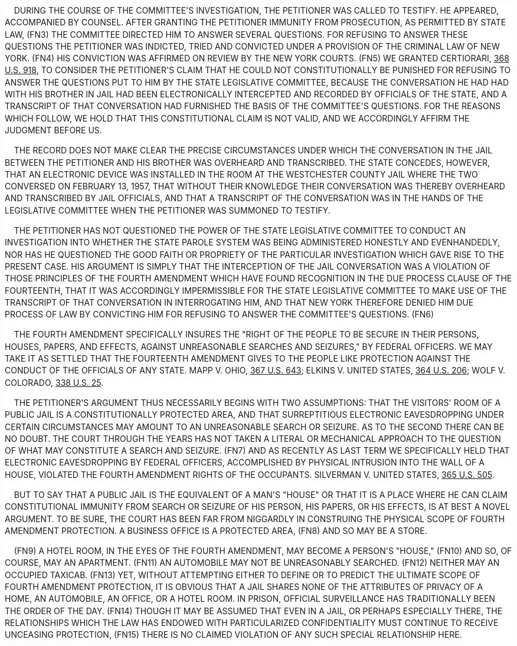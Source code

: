     DURING THE COURSE OF THE COMMITTEE'S INVESTIGATION, THE PETITIONER WAS CALLED TO TESTIFY.  HE APPEARED, ACCOMPANIED BY COUNSEL.  AFTER GRANTING THE PETITIONER IMMUNITY FROM PROSECUTION, AS PERMITTED BY STATE LAW, (FN3) THE COMMITTEE DIRECTED HIM TO ANSWER SEVERAL QUESTIONS.  FOR REFUSING TO ANSWER THESE QUESTIONS THE PETITIONER WAS INDICTED, TRIED AND CONVICTED UNDER A PROVISION OF THE CRIMINAL LAW OF NEW YORK.  (FN4)  HIS CONVICTION WAS AFFIRMED ON REVIEW BY THE NEW YORK COURTS.  (FN5)  WE GRANTED CERTIORARI, [368 U.S. 918][/us/courts/scotus/usReporter/368/918], TO CONSIDER THE PETITIONER'S CLAIM THAT HE COULD NOT CONSTITUTIONALLY BE PUNISHED FOR REFUSING TO ANSWER THE QUESTIONS PUT TO HIM BY THE STATE LEGISLATIVE COMMITTEE, BECAUSE THE CONVERSATION HE HAD HAD WITH HIS BROTHER IN JAIL HAD BEEN ELECTRONICALLY INTERCEPTED AND RECORDED BY OFFICIALS OF THE STATE, AND A TRANSCRIPT OF THAT CONVERSATION HAD FURNISHED THE BASIS OF THE COMMITTEE'S QUESTIONS.  FOR THE REASONS WHICH FOLLOW, WE HOLD THAT THIS CONSTITUTIONAL CLAIM IS NOT VALID, AND WE ACCORDINGLY AFFIRM THE JUDGMENT BEFORE US.

    THE RECORD DOES NOT MAKE CLEAR THE PRECISE CIRCUMSTANCES UNDER WHICH THE CONVERSATION IN THE JAIL BETWEEN THE PETITIONER AND HIS BROTHER WAS OVERHEARD AND TRANSCRIBED.  THE STATE CONCEDES, HOWEVER, THAT AN ELECTRONIC DEVICE WAS INSTALLED IN THE ROOM AT THE WESTCHESTER COUNTY JAIL WHERE THE TWO CONVERSED ON FEBRUARY 13, 1957, THAT WITHOUT THEIR KNOWLEDGE THEIR CONVERSATION WAS THEREBY OVERHEARD AND TRANSCRIBED BY JAIL OFFICIALS, AND THAT A TRANSCRIPT OF THE CONVERSATION WAS IN THE HANDS OF THE LEGISLATIVE COMMITTEE WHEN THE PETITIONER WAS SUMMONED TO TESTIFY.

    THE PETITIONER HAS NOT QUESTIONED THE POWER OF THE STATE LEGISLATIVE COMMITTEE TO CONDUCT AN INVESTIGATION INTO WHETHER THE STATE PAROLE SYSTEM WAS BEING ADMINISTERED HONESTLY AND EVENHANDEDLY, NOR HAS HE QUESTIONED THE GOOD FAITH OR PROPRIETY OF THE PARTICULAR INVESTIGATION WHICH GAVE RISE TO THE PRESENT CASE.  HIS ARGUMENT IS SIMPLY THAT THE INTERCEPTION OF THE JAIL CONVERSATION WAS A VIOLATION OF THOSE PRINCIPLES OF THE FOURTH AMENDMENT WHICH HAVE FOUND RECOGNITION IN THE DUE PROCESS CLAUSE OF THE FOURTEENTH, THAT IT WAS ACCORDINGLY IMPERMISSIBLE FOR THE STATE LEGISLATIVE COMMITTEE TO MAKE USE OF THE TRANSCRIPT OF THAT CONVERSATION IN INTERROGATING HIM, AND THAT NEW YORK THEREFORE DENIED HIM DUE PROCESS OF LAW BY CONVICTING HIM FOR REFUSING TO ANSWER THE COMMITTEE'S QUESTIONS.  (FN6)

    THE FOURTH AMENDMENT SPECIFICALLY INSURES THE "RIGHT OF THE PEOPLE TO BE SECURE IN THEIR PERSONS, HOUSES, PAPERS, AND EFFECTS, AGAINST UNREASONABLE SEARCHES AND SEIZURES," BY FEDERAL OFFICERS.  WE MAY TAKE IT AS SETTLED THAT THE FOURTEENTH AMENDMENT GIVES TO THE PEOPLE LIKE PROTECTION AGAINST THE CONDUCT OF THE OFFICIALS OF ANY STATE.  MAPP V. OHIO, [367 U.S. 643][/us/courts/scotus/usReporter/367/643]; ELKINS V. UNITED STATES, [364 U.S. 206][/us/courts/scotus/usReporter/364/206]; WOLF V. COLORADO, [338 U.S. 25][/us/courts/scotus/usReporter/338/25].

    THE PETITIONER'S ARGUMENT THUS NECESSARILY BEGINS WITH TWO ASSUMPTIONS:  THAT THE VISITORS' ROOM OF A PUBLIC JAIL IS A CONSTITUTIONALLY PROTECTED AREA, AND THAT SURREPTITIOUS ELECTRONIC EAVESDROPPING UNDER CERTAIN CIRCUMSTANCES MAY AMOUNT TO AN UNREASONABLE SEARCH OR SEIZURE.  AS TO THE SECOND THERE CAN BE NO DOUBT.  THE COURT THROUGH THE YEARS HAS NOT TAKEN A LITERAL OR MECHANICAL APPROACH TO THE QUESTION OF WHAT MAY CONSTITUTE A SEARCH AND SEIZURE.  (FN7)  AND AS RECENTLY AS LAST TERM WE SPECIFICALLY HELD THAT ELECTRONIC EAVESDROPPING BY FEDERAL OFFICERS, ACCOMPLISHED BY PHYSICAL INTRUSION INTO THE WALL OF A HOUSE, VIOLATED THE FOURTH AMENDMENT RIGHTS OF THE OCCUPANTS.  SILVERMAN V. UNITED STATES, [365 U.S. 505][/us/courts/scotus/usReporter/365/505].

    BUT TO SAY THAT A PUBLIC JAIL IS THE EQUIVALENT OF A MAN'S "HOUSE" OR THAT IT IS A PLACE WHERE HE CAN CLAIM CONSTITUTIONAL IMMUNITY FROM SEARCH OR SEIZURE OF HIS PERSON, HIS PAPERS, OR HIS EFFECTS, IS AT BEST A NOVEL ARGUMENT.  TO BE SURE, THE COURT HAS BEEN FAR FROM NIGGARDLY IN CONSTRUING THE PHYSICAL SCOPE OF FOURTH AMENDMENT PROTECTION.  A BUSINESS OFFICE IS A PROTECTED AREA, (FN8) AND SO MAY BE A STORE.

    (FN9)  A HOTEL ROOM, IN THE EYES OF THE FOURTH AMENDMENT, MAY BECOME A PERSON'S "HOUSE," (FN10) AND SO, OF COURSE, MAY AN APARTMENT.  (FN11) AN AUTOMOBILE MAY NOT BE UNREASONABLY SEARCHED.  (FN12)  NEITHER MAY AN OCCUPIED TAXICAB.  (FN13)  YET, WITHOUT ATTEMPTING EITHER TO DEFINE OR TO PREDICT THE ULTIMATE SCOPE OF FOURTH AMENDMENT PROTECTION, IT IS OBVIOUS THAT A JAIL SHARES NONE OF THE ATTRIBUTES OF PRIVACY OF A HOME, AN AUTOMOBILE, AN OFFICE, OR A HOTEL ROOM.  IN PRISON, OFFICIAL SURVEILLANCE HAS TRADITIONALLY BEEN THE ORDER OF THE DAY.  (FN14) THOUGH IT MAY BE ASSUMED THAT EVEN IN A JAIL, OR PERHAPS ESPECIALLY THERE, THE RELATIONSHIPS WHICH THE LAW HAS ENDOWED WITH PARTICULARIZED CONFIDENTIALITY MUST CONTINUE TO RECEIVE UNCEASING PROTECTION, (FN15) THERE IS NO CLAIMED VIOLATION OF ANY SUCH SPECIAL RELATIONSHIP HERE.


[/us/courts/scotus/usReporter/370/139]: https://publicdocs.github.io/go/links?ns=uslm-x&ref=%2Fus%2Fcourts%2Fscotus%2FusReporter%2F370%2F139
[/us/courts/scotus/usReporter/368/918]: https://publicdocs.github.io/go/links?ns=uslm-x&ref=%2Fus%2Fcourts%2Fscotus%2FusReporter%2F368%2F918
[/us/courts/scotus/usReporter/367/643]: https://publicdocs.github.io/go/links?ns=uslm-x&ref=%2Fus%2Fcourts%2Fscotus%2FusReporter%2F367%2F643
[/us/courts/scotus/usReporter/364/206]: https://publicdocs.github.io/go/links?ns=uslm-x&ref=%2Fus%2Fcourts%2Fscotus%2FusReporter%2F364%2F206
[/us/courts/scotus/usReporter/338/25]: https://publicdocs.github.io/go/links?ns=uslm-x&ref=%2Fus%2Fcourts%2Fscotus%2FusReporter%2F338%2F25
[/us/courts/scotus/usReporter/365/505]: https://publicdocs.github.io/go/links?ns=uslm-x&ref=%2Fus%2Fcourts%2Fscotus%2FusReporter%2F365%2F505
[/us/courts/scotus/usReporter/347/556]: https://publicdocs.github.io/go/links?ns=uslm-x&ref=%2Fus%2Fcourts%2Fscotus%2FusReporter%2F347%2F556
[/us/courts/scotus/usReporter/360/315]: https://publicdocs.github.io/go/links?ns=uslm-x&ref=%2Fus%2Fcourts%2Fscotus%2FusReporter%2F360%2F315
[/us/courts/scotus/usReporter/367/643]: https://publicdocs.github.io/go/links?ns=uslm-x&ref=%2Fus%2Fcourts%2Fscotus%2FusReporter%2F367%2F643
[/us/courts/scotus/usReporter/342/165]: https://publicdocs.github.io/go/links?ns=uslm-x&ref=%2Fus%2Fcourts%2Fscotus%2FusReporter%2F342%2F165
[/us/courts/scotus/usReporter/308/338]: https://publicdocs.github.io/go/links?ns=uslm-x&ref=%2Fus%2Fcourts%2Fscotus%2FusReporter%2F308%2F338
[/us/courts/scotus/usReporter/365/265]: https://publicdocs.github.io/go/links?ns=uslm-x&ref=%2Fus%2Fcourts%2Fscotus%2FusReporter%2F365%2F265
[/us/courts/scotus/usReporter/297/431]: https://publicdocs.github.io/go/links?ns=uslm-x&ref=%2Fus%2Fcourts%2Fscotus%2FusReporter%2F297%2F431
[/us/courts/scotus/usReporter/251/385]: https://publicdocs.github.io/go/links?ns=uslm-x&ref=%2Fus%2Fcourts%2Fscotus%2FusReporter%2F251%2F385
[/us/courts/scotus/usReporter/328/624]: https://publicdocs.github.io/go/links?ns=uslm-x&ref=%2Fus%2Fcourts%2Fscotus%2FusReporter%2F328%2F624
[/us/courts/scotus/usReporter/347/128]: https://publicdocs.github.io/go/links?ns=uslm-x&ref=%2Fus%2Fcourts%2Fscotus%2FusReporter%2F347%2F128
[/us/courts/scotus/usReporter/251/385]: https://publicdocs.github.io/go/links?ns=uslm-x&ref=%2Fus%2Fcourts%2Fscotus%2FusReporter%2F251%2F385
[/us/courts/scotus/usReporter/255/298]: https://publicdocs.github.io/go/links?ns=uslm-x&ref=%2Fus%2Fcourts%2Fscotus%2FusReporter%2F255%2F298
[/us/courts/scotus/usReporter/255/313]: https://publicdocs.github.io/go/links?ns=uslm-x&ref=%2Fus%2Fcourts%2Fscotus%2FusReporter%2F255%2F313
[/us/courts/scotus/usReporter/328/582]: https://publicdocs.github.io/go/links?ns=uslm-x&ref=%2Fus%2Fcourts%2Fscotus%2FusReporter%2F328%2F582
[/us/courts/scotus/usReporter/338/74]: https://publicdocs.github.io/go/links?ns=uslm-x&ref=%2Fus%2Fcourts%2Fscotus%2FusReporter%2F338%2F74
[/us/courts/scotus/usReporter/342/48]: https://publicdocs.github.io/go/links?ns=uslm-x&ref=%2Fus%2Fcourts%2Fscotus%2FusReporter%2F342%2F48
[/us/courts/scotus/usReporter/362/257]: https://publicdocs.github.io/go/links?ns=uslm-x&ref=%2Fus%2Fcourts%2Fscotus%2FusReporter%2F362%2F257
[/us/courts/scotus/usReporter/275/310]: https://publicdocs.github.io/go/links?ns=uslm-x&ref=%2Fus%2Fcourts%2Fscotus%2FusReporter%2F275%2F310
[/us/courts/scotus/usReporter/267/132]: https://publicdocs.github.io/go/links?ns=uslm-x&ref=%2Fus%2Fcourts%2Fscotus%2FusReporter%2F267%2F132
[/us/courts/scotus/usReporter/338/160]: https://publicdocs.github.io/go/links?ns=uslm-x&ref=%2Fus%2Fcourts%2Fscotus%2FusReporter%2F338%2F160
[/us/courts/scotus/usReporter/361/98]: https://publicdocs.github.io/go/links?ns=uslm-x&ref=%2Fus%2Fcourts%2Fscotus%2FusReporter%2F361%2F98
[/us/courts/scotus/usReporter/364/253]: https://publicdocs.github.io/go/links?ns=uslm-x&ref=%2Fus%2Fcourts%2Fscotus%2FusReporter%2F364%2F253
[/us/courts/scotus/usReporter/362/257]: https://publicdocs.github.io/go/links?ns=uslm-x&ref=%2Fus%2Fcourts%2Fscotus%2FusReporter%2F362%2F257
[/us/courts/scotus/usReporter/324/117]: https://publicdocs.github.io/go/links?ns=uslm-x&ref=%2Fus%2Fcourts%2Fscotus%2FusReporter%2F324%2F117
[/us/courts/scotus/usReporter/243/157]: https://publicdocs.github.io/go/links?ns=uslm-x&ref=%2Fus%2Fcourts%2Fscotus%2FusReporter%2F243%2F157
[/us/courts/scotus/usReporter/369/147]: https://publicdocs.github.io/go/links?ns=uslm-x&ref=%2Fus%2Fcourts%2Fscotus%2FusReporter%2F369%2F147
[/us/courts/scotus/usReporter/366/207]: https://publicdocs.github.io/go/links?ns=uslm-x&ref=%2Fus%2Fcourts%2Fscotus%2FusReporter%2F366%2F207
[/us/courts/scotus/usReporter/309/551]: https://publicdocs.github.io/go/links?ns=uslm-x&ref=%2Fus%2Fcourts%2Fscotus%2FusReporter%2F309%2F551
[/us/courts/scotus/usReporter/297/431]: https://publicdocs.github.io/go/links?ns=uslm-x&ref=%2Fus%2Fcourts%2Fscotus%2FusReporter%2F297%2F431
[/us/courts/scotus/usReporter/369/147]: https://publicdocs.github.io/go/links?ns=uslm-x&ref=%2Fus%2Fcourts%2Fscotus%2FusReporter%2F369%2F147
[/us/courts/scotus/usReporter/296/207]: https://publicdocs.github.io/go/links?ns=uslm-x&ref=%2Fus%2Fcourts%2Fscotus%2FusReporter%2F296%2F207
[/us/courts/scotus/usReporter/320/81]: https://publicdocs.github.io/go/links?ns=uslm-x&ref=%2Fus%2Fcourts%2Fscotus%2FusReporter%2F320%2F81
[/us/courts/scotus/usReporter/204/36]: https://publicdocs.github.io/go/links?ns=uslm-x&ref=%2Fus%2Fcourts%2Fscotus%2FusReporter%2F204%2F36
[/us/courts/scotus/usReporter/300/14]: https://publicdocs.github.io/go/links?ns=uslm-x&ref=%2Fus%2Fcourts%2Fscotus%2FusReporter%2F300%2F14
[/us/courts/scotus/usReporter/302/375]: https://publicdocs.github.io/go/links?ns=uslm-x&ref=%2Fus%2Fcourts%2Fscotus%2FusReporter%2F302%2F375
